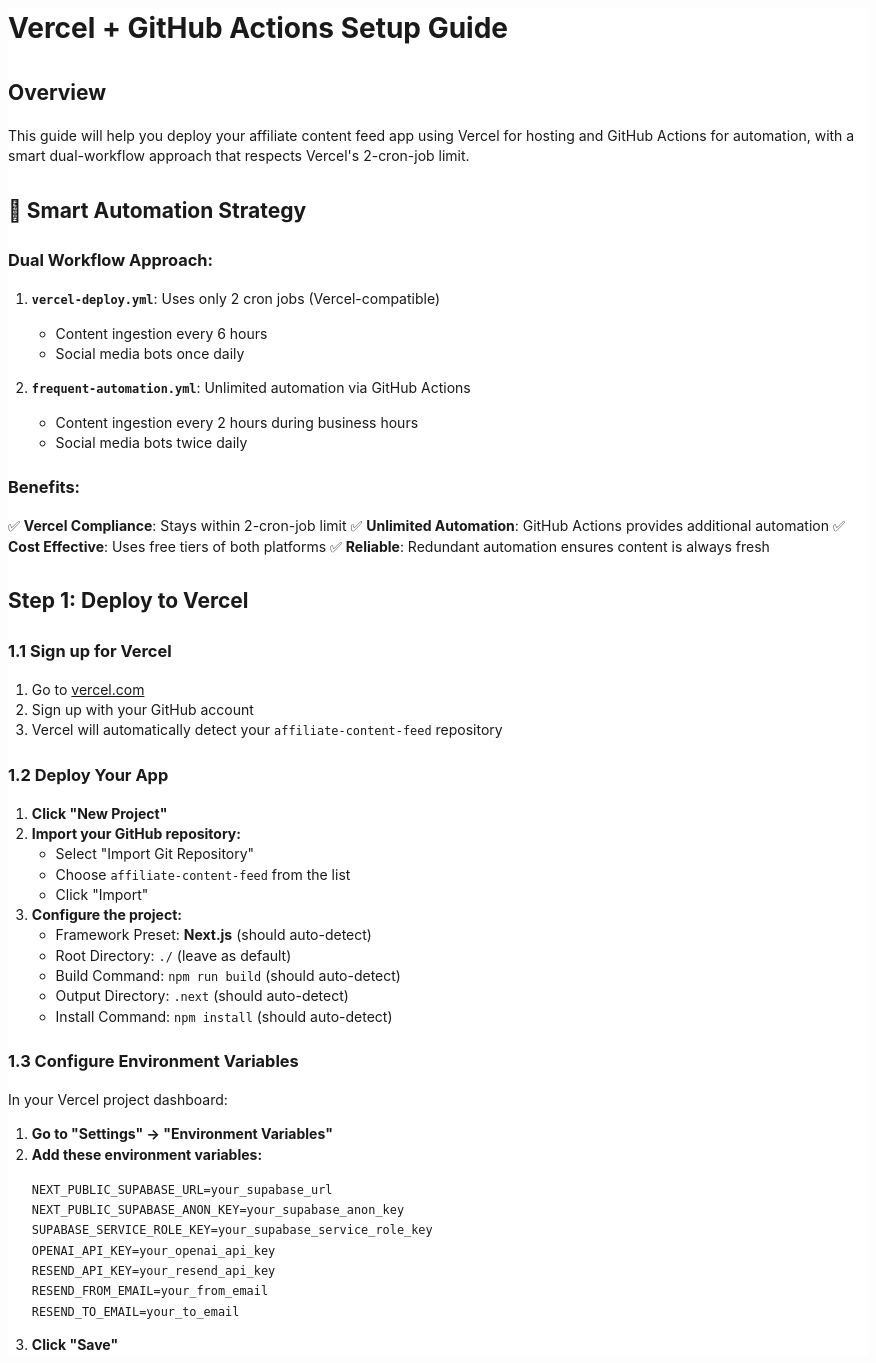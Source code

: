 # Vercel + GitHub Actions Setup Guide

## Overview
This guide will help you deploy your affiliate content feed app using Vercel for hosting and GitHub Actions for automation, with a smart dual-workflow approach that respects Vercel's 2-cron-job limit.

## 🎯 Smart Automation Strategy

### **Dual Workflow Approach:**
1. **`vercel-deploy.yml`**: Uses only 2 cron jobs (Vercel-compatible)
   - Content ingestion every 6 hours
   - Social media bots once daily

2. **`frequent-automation.yml`**: Unlimited automation via GitHub Actions
   - Content ingestion every 2 hours during business hours
   - Social media bots twice daily

### **Benefits:**
✅ **Vercel Compliance**: Stays within 2-cron-job limit
✅ **Unlimited Automation**: GitHub Actions provides additional automation
✅ **Cost Effective**: Uses free tiers of both platforms
✅ **Reliable**: Redundant automation ensures content is always fresh

## Step 1: Deploy to Vercel

### 1.1 Sign up for Vercel
1. Go to [vercel.com](https://vercel.com)
2. Sign up with your GitHub account
3. Vercel will automatically detect your `affiliate-content-feed` repository

### 1.2 Deploy Your App
1. **Click "New Project"**
2. **Import your GitHub repository:**
   - Select "Import Git Repository"
   - Choose `affiliate-content-feed` from the list
   - Click "Import"
3. **Configure the project:**
   - Framework Preset: **Next.js** (should auto-detect)
   - Root Directory: `./` (leave as default)
   - Build Command: `npm run build` (should auto-detect)
   - Output Directory: `.next` (should auto-detect)
   - Install Command: `npm install` (should auto-detect)

### 1.3 Configure Environment Variables
In your Vercel project dashboard:
1. **Go to "Settings" → "Environment Variables"**
2. **Add these environment variables:**
   ```
   NEXT_PUBLIC_SUPABASE_URL=your_supabase_url
   NEXT_PUBLIC_SUPABASE_ANON_KEY=your_supabase_anon_key
   SUPABASE_SERVICE_ROLE_KEY=your_supabase_service_role_key
   OPENAI_API_KEY=your_openai_api_key
   RESEND_API_KEY=your_resend_api_key
   RESEND_FROM_EMAIL=your_from_email
   RESEND_TO_EMAIL=your_to_email
   ```
3. **Click "Save"**
